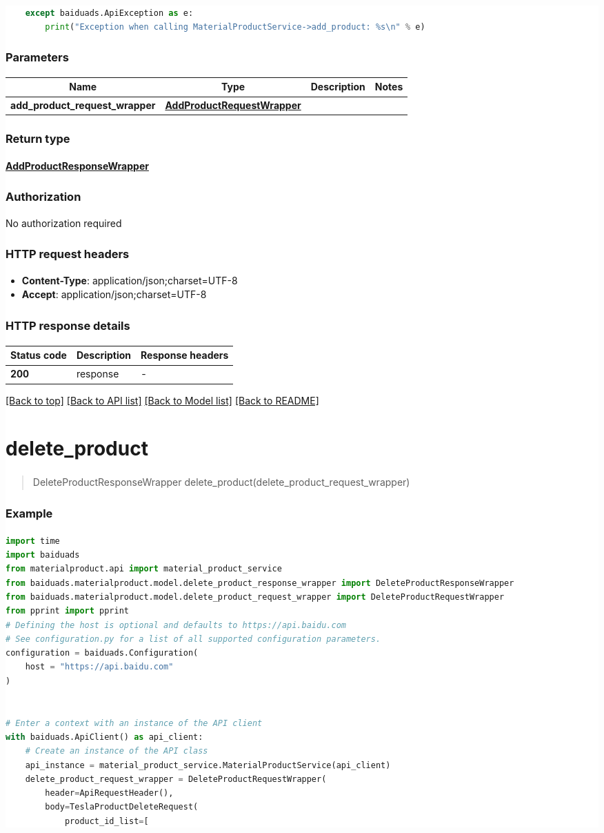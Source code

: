 ```python
    except baiduads.ApiException as e:
        print("Exception when calling MaterialProductService->add_product: %s\n" % e)
```


### Parameters

Name | Type | Description  | Notes
------------- | ------------- | ------------- | -------------
 **add_product_request_wrapper** | [**AddProductRequestWrapper**](AddProductRequestWrapper.md)|  |

### Return type

[**AddProductResponseWrapper**](AddProductResponseWrapper.md)

### Authorization

No authorization required

### HTTP request headers

 - **Content-Type**: application/json;charset=UTF-8
 - **Accept**: application/json;charset=UTF-8


### HTTP response details

| Status code | Description | Response headers |
|-------------|-------------|------------------|
**200** | response |  -  |

[[Back to top]](#) [[Back to API list]](../README.md#documentation-for-api-endpoints) [[Back to Model list]](../README.md#documentation-for-models) [[Back to README]](../README.md)

# **delete_product**
> DeleteProductResponseWrapper delete_product(delete_product_request_wrapper)



### Example


```python
import time
import baiduads
from materialproduct.api import material_product_service
from baiduads.materialproduct.model.delete_product_response_wrapper import DeleteProductResponseWrapper
from baiduads.materialproduct.model.delete_product_request_wrapper import DeleteProductRequestWrapper
from pprint import pprint
# Defining the host is optional and defaults to https://api.baidu.com
# See configuration.py for a list of all supported configuration parameters.
configuration = baiduads.Configuration(
    host = "https://api.baidu.com"
)


# Enter a context with an instance of the API client
with baiduads.ApiClient() as api_client:
    # Create an instance of the API class
    api_instance = material_product_service.MaterialProductService(api_client)
    delete_product_request_wrapper = DeleteProductRequestWrapper(
        header=ApiRequestHeader(),
        body=TeslaProductDeleteRequest(
            product_id_list=[
```